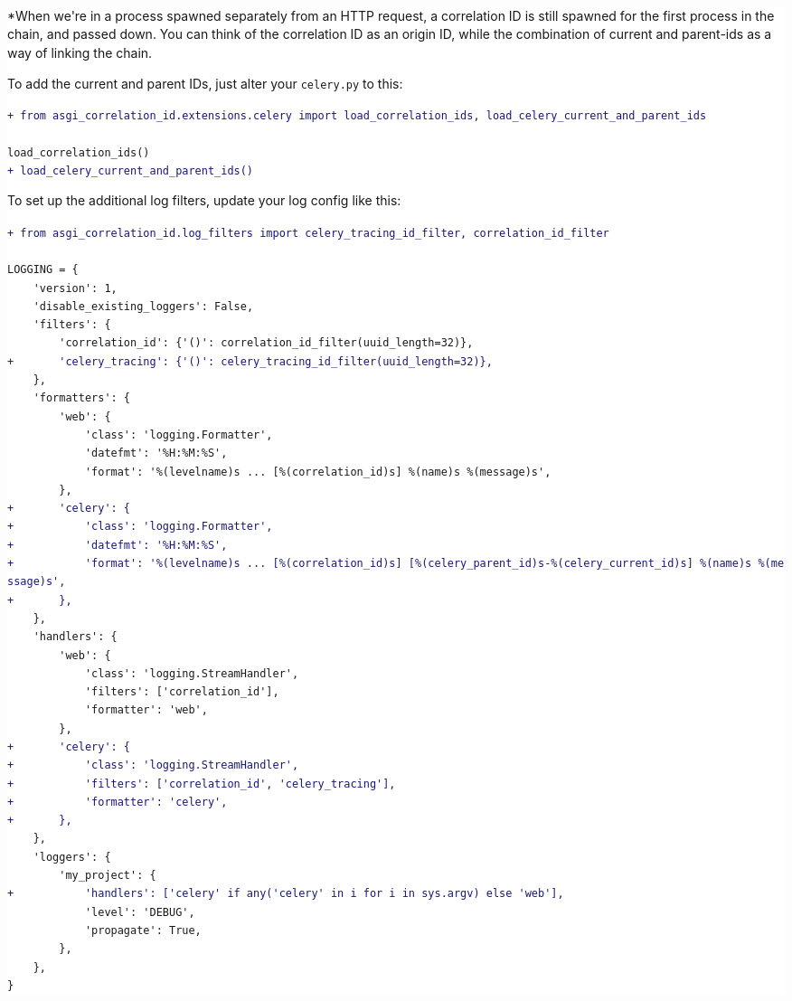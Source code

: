 *When we're in a process spawned separately from an HTTP request, a correlation ID is still spawned for the first
process in the chain, and passed down. You can think of the correlation ID as an origin ID, while the combination of
current and parent-ids as a way of linking the chain.

To add the current and parent IDs, just alter your `celery.py` to this:

```diff
+ from asgi_correlation_id.extensions.celery import load_correlation_ids, load_celery_current_and_parent_ids

load_correlation_ids()
+ load_celery_current_and_parent_ids()
```

To set up the additional log filters, update your log config like this:

```diff
+ from asgi_correlation_id.log_filters import celery_tracing_id_filter, correlation_id_filter

LOGGING = {
    'version': 1,
    'disable_existing_loggers': False,
    'filters': {
        'correlation_id': {'()': correlation_id_filter(uuid_length=32)},
+       'celery_tracing': {'()': celery_tracing_id_filter(uuid_length=32)},
    },
    'formatters': {
        'web': {
            'class': 'logging.Formatter',
            'datefmt': '%H:%M:%S',
            'format': '%(levelname)s ... [%(correlation_id)s] %(name)s %(message)s',
        },
+       'celery': {
+           'class': 'logging.Formatter',
+           'datefmt': '%H:%M:%S',
+           'format': '%(levelname)s ... [%(correlation_id)s] [%(celery_parent_id)s-%(celery_current_id)s] %(name)s %(message)s',
+       },
    },
    'handlers': {
        'web': {
            'class': 'logging.StreamHandler',
            'filters': ['correlation_id'],
            'formatter': 'web',
        },
+       'celery': {
+           'class': 'logging.StreamHandler',
+           'filters': ['correlation_id', 'celery_tracing'],
+           'formatter': 'celery',
+       },
    },
    'loggers': {
        'my_project': {
+           'handlers': ['celery' if any('celery' in i for i in sys.argv) else 'web'],
            'level': 'DEBUG',
            'propagate': True,
        },
    },
}
```

